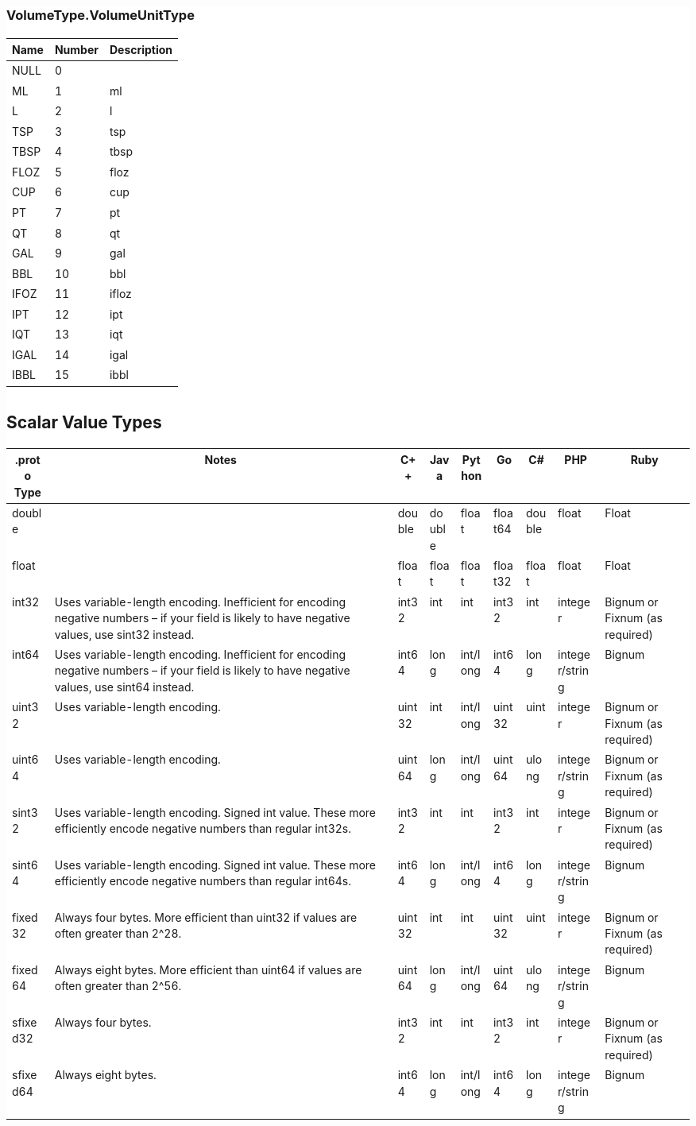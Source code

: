 ### VolumeType.VolumeUnitType


| Name | Number | Description |
| ---- | ------ | ----------- |
| NULL | 0 |  |
| ML | 1 | ml |
| L | 2 | l |
| TSP | 3 | tsp |
| TBSP | 4 | tbsp |
| FLOZ | 5 | floz |
| CUP | 6 | cup |
| PT | 7 | pt |
| QT | 8 | qt |
| GAL | 9 | gal |
| BBL | 10 | bbl |
| IFOZ | 11 | ifloz |
| IPT | 12 | ipt |
| IQT | 13 | iqt |
| IGAL | 14 | igal |
| IBBL | 15 | ibbl |


 

 

 



## Scalar Value Types

| .proto Type | Notes | C++ | Java | Python | Go | C# | PHP | Ruby |
| ----------- | ----- | --- | ---- | ------ | -- | -- | --- | ---- |
| <a name="double" /> double |  | double | double | float | float64 | double | float | Float |
| <a name="float" /> float |  | float | float | float | float32 | float | float | Float |
| <a name="int32" /> int32 | Uses variable-length encoding. Inefficient for encoding negative numbers – if your field is likely to have negative values, use sint32 instead. | int32 | int | int | int32 | int | integer | Bignum or Fixnum (as required) |
| <a name="int64" /> int64 | Uses variable-length encoding. Inefficient for encoding negative numbers – if your field is likely to have negative values, use sint64 instead. | int64 | long | int/long | int64 | long | integer/string | Bignum |
| <a name="uint32" /> uint32 | Uses variable-length encoding. | uint32 | int | int/long | uint32 | uint | integer | Bignum or Fixnum (as required) |
| <a name="uint64" /> uint64 | Uses variable-length encoding. | uint64 | long | int/long | uint64 | ulong | integer/string | Bignum or Fixnum (as required) |
| <a name="sint32" /> sint32 | Uses variable-length encoding. Signed int value. These more efficiently encode negative numbers than regular int32s. | int32 | int | int | int32 | int | integer | Bignum or Fixnum (as required) |
| <a name="sint64" /> sint64 | Uses variable-length encoding. Signed int value. These more efficiently encode negative numbers than regular int64s. | int64 | long | int/long | int64 | long | integer/string | Bignum |
| <a name="fixed32" /> fixed32 | Always four bytes. More efficient than uint32 if values are often greater than 2^28. | uint32 | int | int | uint32 | uint | integer | Bignum or Fixnum (as required) |
| <a name="fixed64" /> fixed64 | Always eight bytes. More efficient than uint64 if values are often greater than 2^56. | uint64 | long | int/long | uint64 | ulong | integer/string | Bignum |
| <a name="sfixed32" /> sfixed32 | Always four bytes. | int32 | int | int | int32 | int | integer | Bignum or Fixnum (as required) |
| <a name="sfixed64" /> sfixed64 | Always eight bytes. | int64 | long | int/long | int64 | long | integer/string | Bignum |